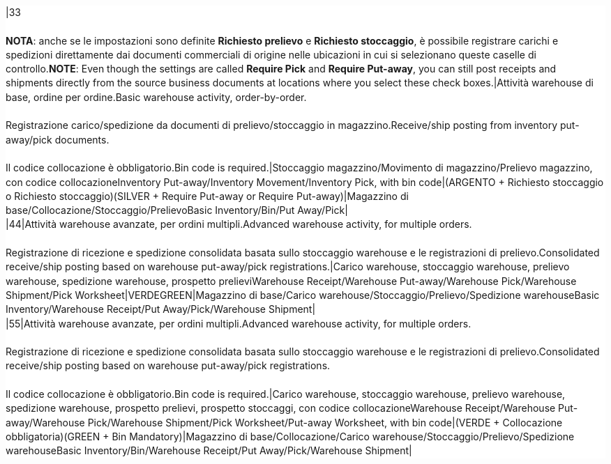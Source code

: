 |<span data-ttu-id="39496-139">3</span><span class="sxs-lookup"><span data-stu-id="39496-139">3</span></span> <br /><br /> <span data-ttu-id="39496-140">**NOTA**: anche se le impostazioni sono definite **Richiesto prelievo** e **Richiesto stoccaggio**, è possibile registrare carichi e spedizioni direttamente dai documenti commerciali di origine nelle ubicazioni in cui si selezionano queste caselle di controllo.</span><span class="sxs-lookup"><span data-stu-id="39496-140">**NOTE**: Even though the settings are called **Require Pick** and **Require Put-away**, you can still post receipts and shipments directly from the source business documents at locations where you select these check boxes.</span></span>|<span data-ttu-id="39496-141">Attività warehouse di base, ordine per ordine.</span><span class="sxs-lookup"><span data-stu-id="39496-141">Basic warehouse activity, order-by-order.</span></span><br /><br /> <span data-ttu-id="39496-142">Registrazione carico/spedizione da documenti di prelievo/stoccaggio in magazzino.</span><span class="sxs-lookup"><span data-stu-id="39496-142">Receive/ship posting from inventory put-away/pick documents.</span></span> <br /><br /> <span data-ttu-id="39496-143">Il codice collocazione è obbligatorio.</span><span class="sxs-lookup"><span data-stu-id="39496-143">Bin code is required.</span></span>|<span data-ttu-id="39496-144">Stoccaggio magazzino/Movimento di magazzino/Prelievo magazzino, con codice collocazione</span><span class="sxs-lookup"><span data-stu-id="39496-144">Inventory Put-away/Inventory Movement/Inventory Pick, with bin code</span></span>|<span data-ttu-id="39496-145">(ARGENTO + Richiesto stoccaggio o Richiesto stoccaggio)</span><span class="sxs-lookup"><span data-stu-id="39496-145">(SILVER + Require Put-away or Require Put-away)</span></span>|<span data-ttu-id="39496-146">Magazzino di base/Collocazione/Stoccaggio/Prelievo</span><span class="sxs-lookup"><span data-stu-id="39496-146">Basic Inventory/Bin/Put Away/Pick</span></span>|  
|<span data-ttu-id="39496-147">4</span><span class="sxs-lookup"><span data-stu-id="39496-147">4</span></span>|<span data-ttu-id="39496-148">Attività warehouse avanzate, per ordini multipli.</span><span class="sxs-lookup"><span data-stu-id="39496-148">Advanced warehouse activity, for multiple orders.</span></span><br /><br /> <span data-ttu-id="39496-149">Registrazione di ricezione e spedizione consolidata basata sullo stoccaggio warehouse e le registrazioni di prelievo.</span><span class="sxs-lookup"><span data-stu-id="39496-149">Consolidated receive/ship posting based on warehouse put-away/pick registrations.</span></span>|<span data-ttu-id="39496-150">Carico warehouse, stoccaggio warehouse, prelievo warehouse, spedizione warehouse, prospetto prelievi</span><span class="sxs-lookup"><span data-stu-id="39496-150">Warehouse Receipt/Warehouse Put-away/Warehouse Pick/Warehouse Shipment/Pick Worksheet</span></span>|<span data-ttu-id="39496-151">VERDE</span><span class="sxs-lookup"><span data-stu-id="39496-151">GREEN</span></span>|<span data-ttu-id="39496-152">Magazzino di base/Carico warehouse/Stoccaggio/Prelievo/Spedizione warehouse</span><span class="sxs-lookup"><span data-stu-id="39496-152">Basic Inventory/Warehouse Receipt/Put Away/Pick/Warehouse Shipment</span></span>|  
|<span data-ttu-id="39496-153">5</span><span class="sxs-lookup"><span data-stu-id="39496-153">5</span></span>|<span data-ttu-id="39496-154">Attività warehouse avanzate, per ordini multipli.</span><span class="sxs-lookup"><span data-stu-id="39496-154">Advanced warehouse activity, for multiple orders.</span></span><br /><br /> <span data-ttu-id="39496-155">Registrazione di ricezione e spedizione consolidata basata sullo stoccaggio warehouse e le registrazioni di prelievo.</span><span class="sxs-lookup"><span data-stu-id="39496-155">Consolidated receive/ship posting based on warehouse put-away/pick registrations.</span></span><br /><br /> <span data-ttu-id="39496-156">Il codice collocazione è obbligatorio.</span><span class="sxs-lookup"><span data-stu-id="39496-156">Bin code is required.</span></span>|<span data-ttu-id="39496-157">Carico warehouse, stoccaggio warehouse, prelievo warehouse, spedizione warehouse, prospetto prelievi, prospetto stoccaggi, con codice collocazione</span><span class="sxs-lookup"><span data-stu-id="39496-157">Warehouse Receipt/Warehouse Put-away/Warehouse Pick/Warehouse Shipment/Pick Worksheet/Put-away Worksheet, with bin code</span></span>|<span data-ttu-id="39496-158">(VERDE + Collocazione obbligatoria)</span><span class="sxs-lookup"><span data-stu-id="39496-158">(GREEN + Bin Mandatory)</span></span>|<span data-ttu-id="39496-159">Magazzino di base/Collocazione/Carico warehouse/Stoccaggio/Prelievo/Spedizione warehouse</span><span class="sxs-lookup"><span data-stu-id="39496-159">Basic Inventory/Bin/Warehouse Receipt/Put Away/Pick/Warehouse Shipment</span></span>|  